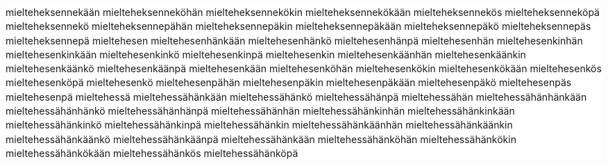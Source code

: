mielteheksennekään
mielteheksenneköhän
mielteheksennekökin
mielteheksennekökään
mielteheksennekös
mielteheksenneköpä
mielteheksennekö
mielteheksennepähän
mielteheksennepäkin
mielteheksennepäkään
mielteheksennepäkö
mielteheksennepäs
mielteheksennepä
mieltehesen
mieltehesenhänkään
mieltehesenhänkö
mieltehesenhänpä
mieltehesenhän
mieltehesenkinhän
mieltehesenkinkään
mieltehesenkinkö
mieltehesenkinpä
mieltehesenkin
mieltehesenkäänhän
mieltehesenkäänkin
mieltehesenkäänkö
mieltehesenkäänpä
mieltehesenkään
mieltehesenköhän
mieltehesenkökin
mieltehesenkökään
mieltehesenkös
mieltehesenköpä
mieltehesenkö
mieltehesenpähän
mieltehesenpäkin
mieltehesenpäkään
mieltehesenpäkö
mieltehesenpäs
mieltehesenpä
mieltehessä
mieltehessähänkään
mieltehessähänkö
mieltehessähänpä
mieltehessähän
mieltehessähänhänkään
mieltehessähänhänkö
mieltehessähänhänpä
mieltehessähänhän
mieltehessähänkinhän
mieltehessähänkinkään
mieltehessähänkinkö
mieltehessähänkinpä
mieltehessähänkin
mieltehessähänkäänhän
mieltehessähänkäänkin
mieltehessähänkäänkö
mieltehessähänkäänpä
mieltehessähänkään
mieltehessähänköhän
mieltehessähänkökin
mieltehessähänkökään
mieltehessähänkös
mieltehessähänköpä